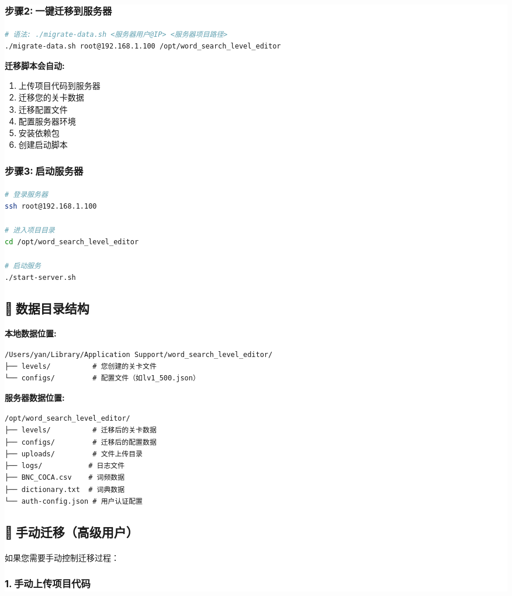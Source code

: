 ### 步骤2: 一键迁移到服务器

```bash
# 语法: ./migrate-data.sh <服务器用户@IP> <服务器项目路径>
./migrate-data.sh root@192.168.1.100 /opt/word_search_level_editor
```

**迁移脚本会自动:**
1. 上传项目代码到服务器
2. 迁移您的关卡数据
3. 迁移配置文件
4. 配置服务器环境
5. 安装依赖包
6. 创建启动脚本

### 步骤3: 启动服务器

```bash
# 登录服务器
ssh root@192.168.1.100

# 进入项目目录
cd /opt/word_search_level_editor

# 启动服务
./start-server.sh
```

## 📁 数据目录结构

**本地数据位置:**
```
/Users/yan/Library/Application Support/word_search_level_editor/
├── levels/          # 您创建的关卡文件
└── configs/         # 配置文件（如lv1_500.json）
```

**服务器数据位置:**
```
/opt/word_search_level_editor/
├── levels/          # 迁移后的关卡数据
├── configs/         # 迁移后的配置数据
├── uploads/         # 文件上传目录
├── logs/           # 日志文件
├── BNC_COCA.csv    # 词频数据
├── dictionary.txt  # 词典数据
└── auth-config.json # 用户认证配置
```

## 🔧 手动迁移（高级用户）

如果您需要手动控制迁移过程：

### 1. 手动上传项目代码
